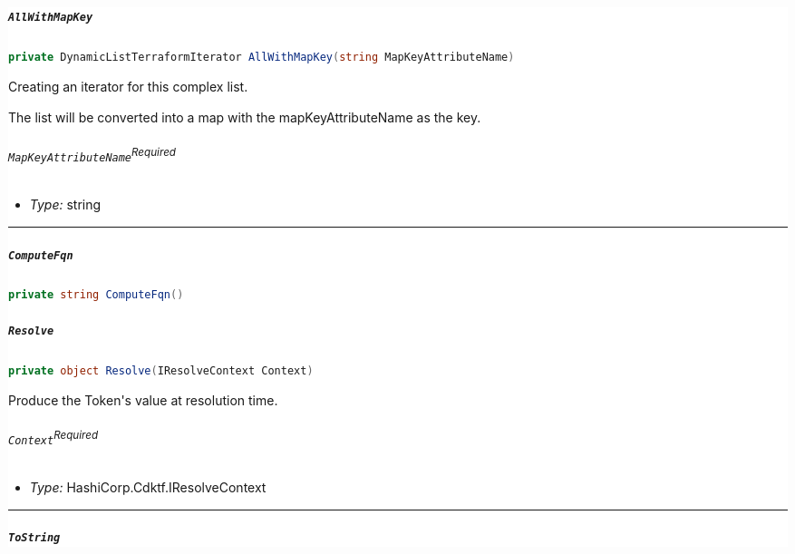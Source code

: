 
##### `AllWithMapKey` <a name="AllWithMapKey" id="rhizo-co-terraform-provider-oci.dataOciDatabaseDbSystemsUpgradeHistoryEntries.DataOciDatabaseDbSystemsUpgradeHistoryEntriesDbSystemUpgradeHistoryEntriesList.allWithMapKey"></a>

```csharp
private DynamicListTerraformIterator AllWithMapKey(string MapKeyAttributeName)
```

Creating an iterator for this complex list.

The list will be converted into a map with the mapKeyAttributeName as the key.

###### `MapKeyAttributeName`<sup>Required</sup> <a name="MapKeyAttributeName" id="rhizo-co-terraform-provider-oci.dataOciDatabaseDbSystemsUpgradeHistoryEntries.DataOciDatabaseDbSystemsUpgradeHistoryEntriesDbSystemUpgradeHistoryEntriesList.allWithMapKey.parameter.mapKeyAttributeName"></a>

- *Type:* string

---

##### `ComputeFqn` <a name="ComputeFqn" id="rhizo-co-terraform-provider-oci.dataOciDatabaseDbSystemsUpgradeHistoryEntries.DataOciDatabaseDbSystemsUpgradeHistoryEntriesDbSystemUpgradeHistoryEntriesList.computeFqn"></a>

```csharp
private string ComputeFqn()
```

##### `Resolve` <a name="Resolve" id="rhizo-co-terraform-provider-oci.dataOciDatabaseDbSystemsUpgradeHistoryEntries.DataOciDatabaseDbSystemsUpgradeHistoryEntriesDbSystemUpgradeHistoryEntriesList.resolve"></a>

```csharp
private object Resolve(IResolveContext Context)
```

Produce the Token's value at resolution time.

###### `Context`<sup>Required</sup> <a name="Context" id="rhizo-co-terraform-provider-oci.dataOciDatabaseDbSystemsUpgradeHistoryEntries.DataOciDatabaseDbSystemsUpgradeHistoryEntriesDbSystemUpgradeHistoryEntriesList.resolve.parameter._context"></a>

- *Type:* HashiCorp.Cdktf.IResolveContext

---

##### `ToString` <a name="ToString" id="rhizo-co-terraform-provider-oci.dataOciDatabaseDbSystemsUpgradeHistoryEntries.DataOciDatabaseDbSystemsUpgradeHistoryEntriesDbSystemUpgradeHistoryEntriesList.toString"></a>
